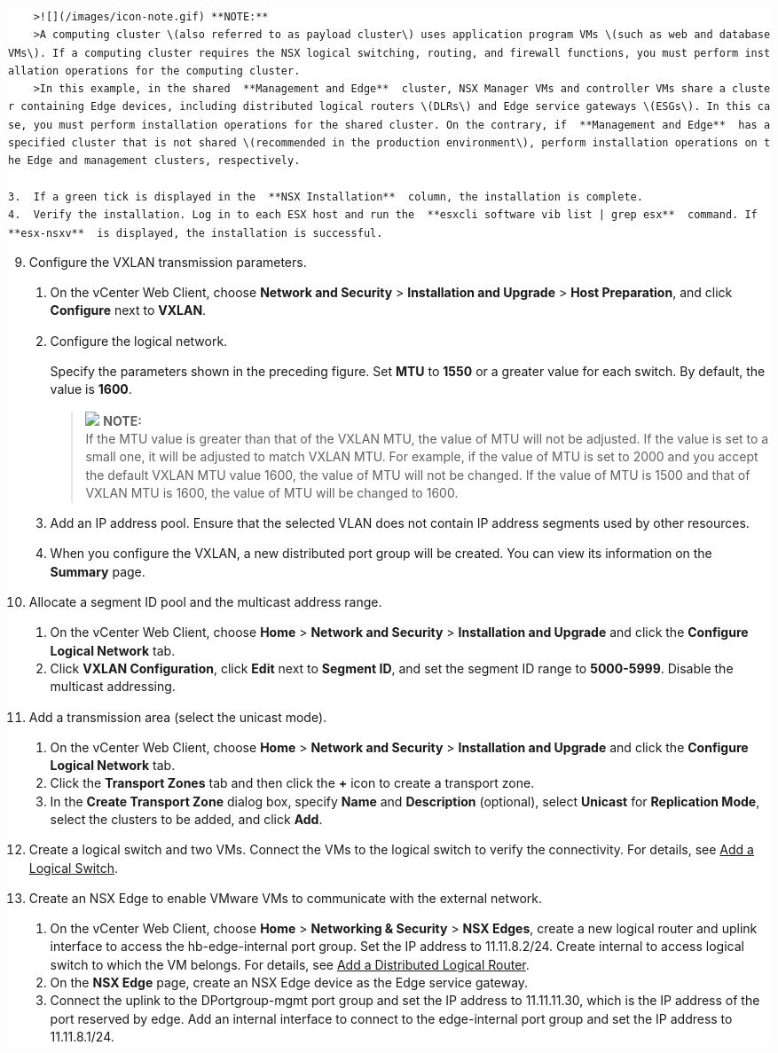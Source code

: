         >![](/images/icon-note.gif) **NOTE:**   
        >A computing cluster \(also referred to as payload cluster\) uses application program VMs \(such as web and database VMs\). If a computing cluster requires the NSX logical switching, routing, and firewall functions, you must perform installation operations for the computing cluster.  
        >In this example, in the shared  **Management and Edge**  cluster, NSX Manager VMs and controller VMs share a cluster containing Edge devices, including distributed logical routers \(DLRs\) and Edge service gateways \(ESGs\). In this case, you must perform installation operations for the shared cluster. On the contrary, if  **Management and Edge**  has a specified cluster that is not shared \(recommended in the production environment\), perform installation operations on the Edge and management clusters, respectively.  

    3.  If a green tick is displayed in the  **NSX Installation**  column, the installation is complete.
    4.  Verify the installation. Log in to each ESX host and run the  **esxcli software vib list | grep esx**  command. If  **esx-nsxv**  is displayed, the installation is successful.

9.  Configure the VXLAN transmission parameters.
    1.  On the vCenter Web Client, choose  **Network and Security**  \>  **Installation and Upgrade**  \>  **Host Preparation**, and click  **Configure**  next to  **VXLAN**.
    2.  Configure the logical network.

        Specify the parameters shown in the preceding figure. Set  **MTU**  to  **1550**  or a greater value for each switch. By default, the value is  **1600**.

        >![](/images/icon-note.gif) **NOTE:**   
        >If the MTU value is greater than that of the VXLAN MTU, the value of MTU will not be adjusted. If the value is set to a small one, it will be adjusted to match VXLAN MTU. For example, if the value of MTU is set to 2000 and you accept the default VXLAN MTU value 1600, the value of MTU will not be changed. If the value of MTU is 1500 and that of VXLAN MTU is 1600, the value of MTU will be changed to 1600.  

    3.  Add an IP address pool. Ensure that the selected VLAN does not contain IP address segments used by other resources.
    4.  When you configure the VXLAN, a new distributed port group will be created. You can view its information on the  **Summary**  page.

10. Allocate a segment ID pool and the multicast address range.
    1.  On the vCenter Web Client, choose  **Home**  \>  **Network and Security**  \>  **Installation and Upgrade**  and click the  **Configure Logical Network**  tab.
    2.  Click  **VXLAN Configuration**, click  **Edit**  next to  **Segment ID**, and set the segment ID range to  **5000-5999**. Disable the multicast addressing.

11. Add a transmission area \(select the unicast mode\).
    1.  On the vCenter Web Client, choose  **Home**  \>  **Network and Security**  \>  **Installation and Upgrade**  and click the  **Configure Logical Network**  tab.
    2.  Click the  **Transport Zones**  tab and then click the  **+**  icon to create a transport zone.
    3.  In the  **Create Transport Zone**  dialog box, specify  **Name**  and  **Description**  \(optional\), select  **Unicast**  for  **Replication Mode**, select the clusters to be added, and click  **Add**.

12. Create a logical switch and two VMs. Connect the VMs to the logical switch to verify the connectivity. For details, see  [Add a Logical Switch](https://docs.vmware.com/en/VMware-NSX-Data-Center-for-vSphere/6.4/com.vmware.nsx.install.doc/GUID-DD31D6BC-2E56-4E91-B45F-FCA3E80FF786.html).
13. Create an NSX Edge to enable VMware VMs to communicate with the external network.
    1.  On the vCenter Web Client, choose  **Home**  \>  **Networking & Security**  \>  **NSX Edges**, create a new logical router and uplink interface to access the hb-edge-internal port group. Set the IP address to 11.11.8.2/24. Create internal to access logical switch to which the VM belongs. For details, see  [Add a Distributed Logical Router](https://docs.vmware.com/en/VMware-NSX-Data-Center-for-vSphere/6.4/com.vmware.nsx.install.doc/GUID-E825C0C7-F4CC-4B26-90AF-A2167AC519DB.html).
    2.  On the  **NSX Edge**  page, create an NSX Edge device as the Edge service gateway.
    3.  Connect the uplink to the DPortgroup-mgmt port group and set the IP address to 11.11.11.30, which is the IP address of the port reserved by edge. Add an internal interface to connect to the edge-internal port group and set the IP address to 11.11.8.1/24.
